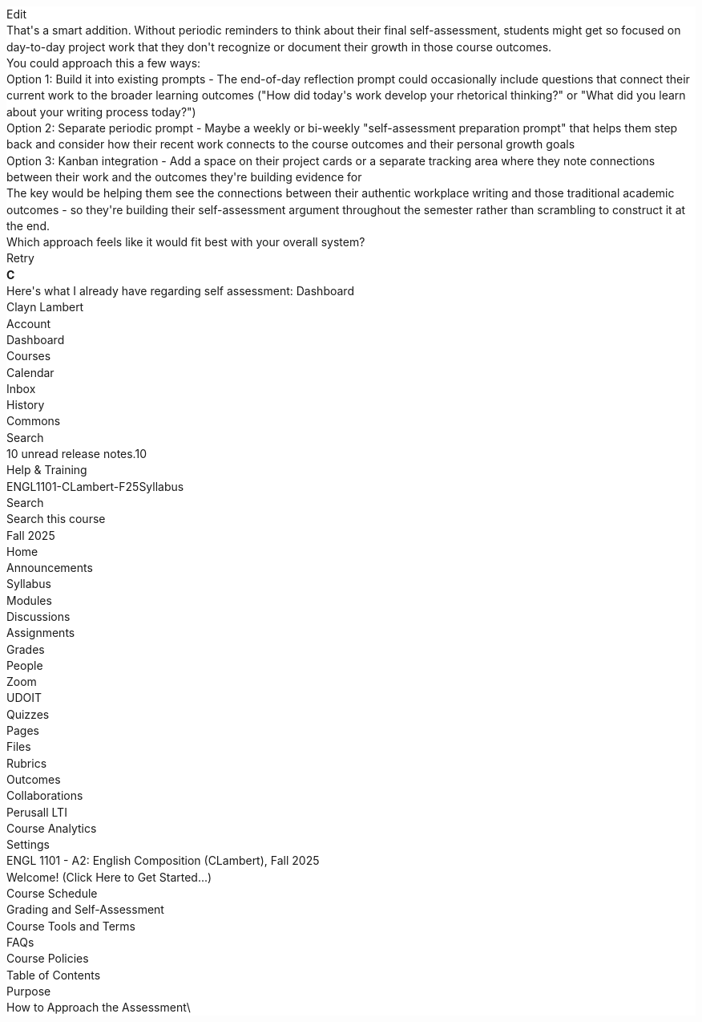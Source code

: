 Edit\
That's a smart addition. Without periodic reminders to think about their final self-assessment, students might get so focused on day-to-day project work that they don't recognize or document their growth in those course outcomes.\
You could approach this a few ways:\
Option 1: Build it into existing prompts - The end-of-day reflection prompt could occasionally include questions that connect their current work to the broader learning outcomes ("How did today's work develop your rhetorical thinking?" or "What did you learn about your writing process today?")\
Option 2: Separate periodic prompt - Maybe a weekly or bi-weekly "self-assessment preparation prompt" that helps them step back and consider how their recent work connects to the course outcomes and their personal growth goals\
Option 3: Kanban integration - Add a space on their project cards or a separate tracking area where they note connections between their work and the outcomes they're building evidence for\
The key would be helping them see the connections between their authentic workplace writing and those traditional academic outcomes - so they're building their self-assessment argument throughout the semester rather than scrambling to construct it at the end.\
Which approach feels like it would fit best with your overall system?\
Retry\
**C**\
Here's what I already have regarding self assessment:  Dashboard\
Clayn Lambert\
Account\
Dashboard\
Courses\
Calendar\
Inbox\
History\
Commons\
Search\
10 unread release notes.10\
Help & Training\
ENGL1101-CLambert-F25Syllabus\
Search\
Search this course\
Fall 2025\
Home\
Announcements\
Syllabus\
Modules\
Discussions\
Assignments\
Grades\
People\
Zoom\
UDOIT\
Quizzes\
Pages\
Files\
Rubrics\
Outcomes\
Collaborations\
Perusall LTI\
Course Analytics\
Settings\
ENGL 1101 - A2: English Composition (CLambert), Fall 2025\
Welcome! (Click Here to Get Started...)\
Course Schedule\
Grading and Self-Assessment\
Course Tools and Terms\
FAQs\
Course Policies\
Table of Contents\
Purpose\
How to Approach the Assessment\